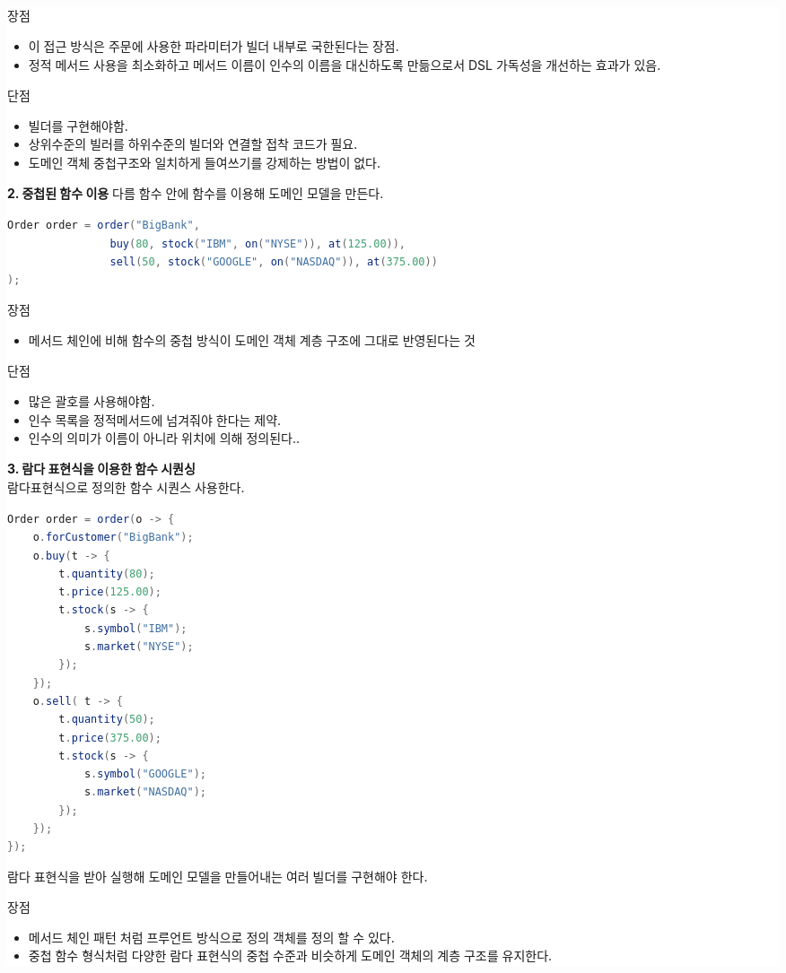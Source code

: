 장점
- 이 접근 방식은 주문에 사용한 파라미터가 빌더 내부로 국한된다는 장점.
- 정적 메서드 사용을 최소화하고 메서드 이름이 인수의 이름을 대신하도록 만듦으로서 DSL 가독성을 개선하는 효과가 있음.

단점
- 빌더를 구현해야함.
- 상위수준의 빌러를 하위수준의 빌더와 연결할 접착 코드가 필요.
- 도메인 객체 중첩구조와 일치하게 들여쓰기를 강제하는 방법이 없다.

**2. 중첩된 함수 이용**
다름 함수 안에 함수를 이용해 도메인 모델을 만든다.
```java
Order order = order("BigBank",
                buy(80, stock("IBM", on("NYSE")), at(125.00)),
                sell(50, stock("GOOGLE", on("NASDAQ")), at(375.00))
);
```
장점
- 메서드 체인에 비해 함수의 중첩 방식이 도메인 객체 계층 구조에 그대로 반영된다는 것

단점
- 많은 괄호를 사용해야함.
- 인수 목록을 정적메서드에 넘겨줘야 한다는 제약.
- 인수의 의미가 이름이 아니라 위치에 의해 정의된다..

**3. 람다 표현식을 이용한 함수 시퀀싱**  
람다표현식으로 정의한 함수 시퀀스 사용한다.
```java
Order order = order(o -> {
    o.forCustomer("BigBank");
    o.buy(t -> {
        t.quantity(80);
        t.price(125.00);
        t.stock(s -> {
            s.symbol("IBM");
            s.market("NYSE");
        });
    });
    o.sell( t -> {
        t.quantity(50);
        t.price(375.00);
        t.stock(s -> {
            s.symbol("GOOGLE");
            s.market("NASDAQ");
        });
    });
});

```
람다 표현식을 받아 실행해 도메인 모델을 만들어내는 여러 빌더를 구현해야 한다.

장점
- 메서드 체인 패턴 처럼 프루언트 방식으로 정의 객체를 정의 할 수 있다.
- 중첩 함수 형식처럼 다양한 람다 표현식의 중첩 수준과 비슷하게 도메인 객체의 계층 구조를 유지한다.
